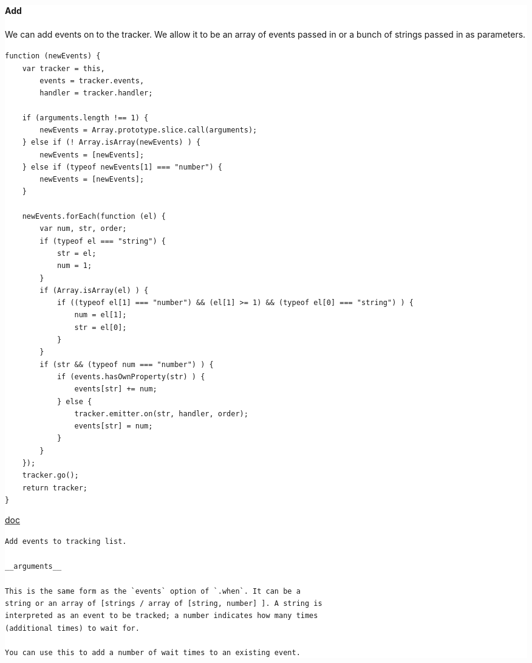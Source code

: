 #### Add

We can add events on to the tracker. We allow it to be an array of events
passed in or a bunch of strings passed in as parameters.

    function (newEvents) {
        var tracker = this,
            events = tracker.events,
            handler = tracker.handler;

        if (arguments.length !== 1) {
            newEvents = Array.prototype.slice.call(arguments);
        } else if (! Array.isArray(newEvents) ) {
            newEvents = [newEvents];
        } else if (typeof newEvents[1] === "number") {
            newEvents = [newEvents];
        }

        newEvents.forEach(function (el) {
            var num, str, order;
            if (typeof el === "string") {
                str = el;
                num = 1;
            }
            if (Array.isArray(el) ) {
                if ((typeof el[1] === "number") && (el[1] >= 1) && (typeof el[0] === "string") ) {
                    num = el[1];
                    str = el[0];
                } 
            }
            if (str && (typeof num === "number") ) {
                if (events.hasOwnProperty(str) ) {
                    events[str] += num;
                } else {
                    tracker.emitter.on(str, handler, order);
                    events[str] = num;
                }
            }
        });
        tracker.go();
        return tracker;
    }

[doc]()

    Add events to tracking list.

    __arguments__

    This is the same form as the `events` option of `.when`. It can be a
    string or an array of [strings / array of [string, number] ]. A string is
    interpreted as an event to be tracked; a number indicates how many times
    (additional times) to wait for.

    You can use this to add a number of wait times to an existing event.

